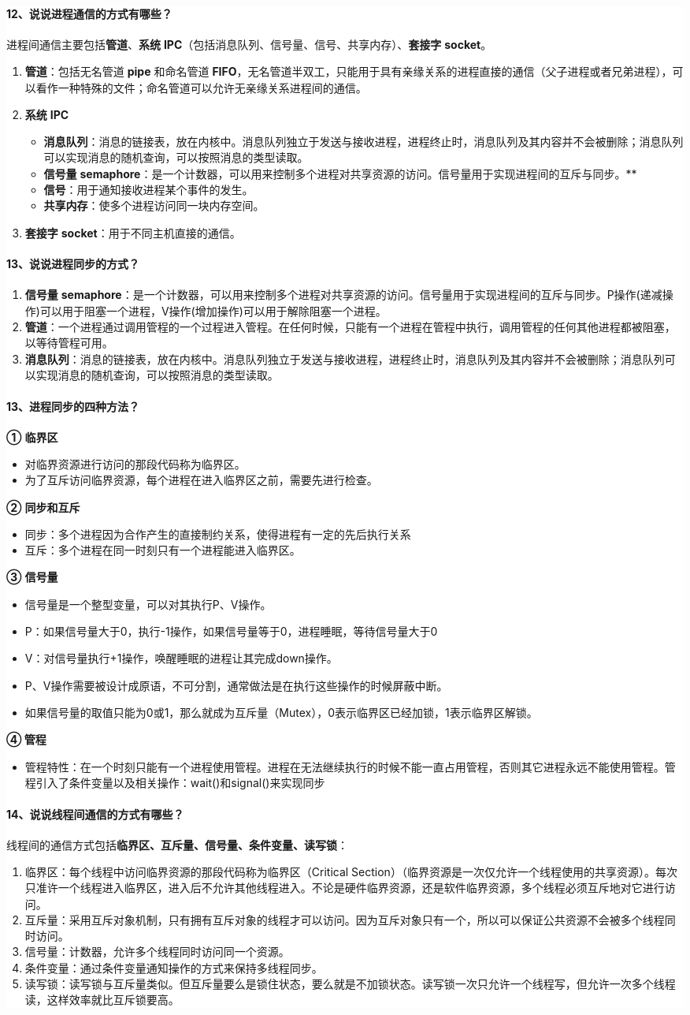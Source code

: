 #### 12、**说说进程通信的方式有哪些？**

进程间通信主要包括**管道**、**系统** **IPC**（包括消息队列、信号量、信号、共享内存）、**套接字** **socket**。 

1. **管道**：包括无名管道 **pipe** 和命名管道 **FIFO**，无名管道半双工，只能用于具有亲缘关系的进程直接的通信（父子进程或者兄弟进程），可以看作一种特殊的文件；命名管道可以允许无亲缘关系进程间的通信。

2. **系统** **IPC**
   - **消息队列**：消息的链接表，放在内核中。消息队列独立于发送与接收进程，进程终止时，消息队列及其内容并不会被删除；消息队列可以实现消息的随机查询，可以按照消息的类型读取。
   - **信号量** **semaphore**：是一个计数器，可以用来控制多个进程对共享资源的访问。信号量用于实现进程间的互斥与同步。**
   - **信号**：用于通知接收进程某个事件的发生。
   - **共享内存**：使多个进程访问同一块内存空间。

3. **套接字** **socket**：用于不同主机直接的通信。

#### 13、**说说进程同步的方式？**

1. **信号量** **semaphore**：是一个计数器，可以用来控制多个进程对共享资源的访问。信号量用于实现进程间的互斥与同步。P操作(递减操作)可以用于阻塞一个进程，V操作(增加操作)可以用于解除阻塞一个进程。
2. **管道**：一个进程通过调用管程的一个过程进入管程。在任何时候，只能有一个进程在管程中执行，调用管程的任何其他进程都被阻塞，以等待管程可用。
3. **消息队列**：消息的链接表，放在内核中。消息队列独立于发送与接收进程，进程终止时，消息队列及其内容并不会被删除；消息队列可以实现消息的随机查询，可以按照消息的类型读取。

#### **13、进程同步的四种方法？**

**①** **临界区**

- 对临界资源进行访问的那段代码称为临界区。
- 为了互斥访问临界资源，每个进程在进入临界区之前，需要先进行检查。

**②** **同步和互斥**

- 同步：多个进程因为合作产生的直接制约关系，使得进程有一定的先后执行关系
- 互斥：多个进程在同一时刻只有一个进程能进入临界区。

**③** **信号量**

- 信号量是一个整型变量，可以对其执行P、V操作。

- P：如果信号量大于0，执行-1操作，如果信号量等于0，进程睡眠，等待信号量大于0
- V：对信号量执行+1操作，唤醒睡眠的进程让其完成down操作。
- P、V操作需要被设计成原语，不可分割，通常做法是在执行这些操作的时候屏蔽中断。

- 如果信号量的取值只能为0或1，那么就成为互斥量（Mutex），0表示临界区已经加锁，1表示临界区解锁。

**④ 管程**

- 管程特性：在一个时刻只能有一个进程使用管程。进程在无法继续执行的时候不能一直占用管程，否则其它进程永远不能使用管程。管程引入了条件变量以及相关操作：wait()和signal()来实现同步

#### 14、**说说线程间通信的方式有哪些？**

线程间的通信方式包括**临界区、互斥量、信号量、条件变量、读写锁**： 

1. 临界区：每个线程中访问临界资源的那段代码称为临界区（Critical Section）（临界资源是一次仅允许一个线程使用的共享资源）。每次只准许一个线程进入临界区，进入后不允许其他线程进入。不论是硬件临界资源，还是软件临界资源，多个线程必须互斥地对它进行访问。
2. 互斥量：采用互斥对象机制，只有拥有互斥对象的线程才可以访问。因为互斥对象只有一个，所以可以保证公共资源不会被多个线程同时访问。
3. 信号量：计数器，允许多个线程同时访问同一个资源。
4. 条件变量：通过条件变量通知操作的方式来保持多线程同步。
5. 读写锁：读写锁与互斥量类似。但互斥量要么是锁住状态，要么就是不加锁状态。读写锁一次只允许一个线程写，但允许一次多个线程读，这样效率就比互斥锁要高。
